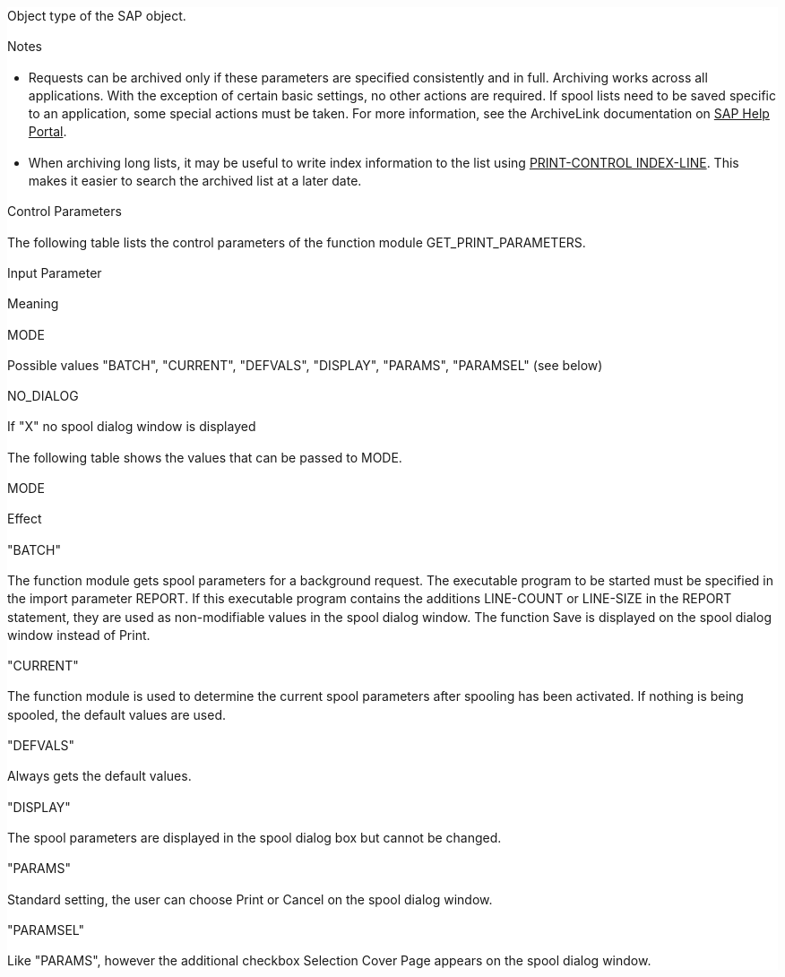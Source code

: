 Object type of the SAP object.

Notes

-   Requests can be archived only if these parameters are specified consistently and in full. Archiving works across all applications. With the exception of certain basic settings, no other actions are required. If spool lists need to be saved specific to an application, some special actions must be taken. For more information, see the ArchiveLink documentation on [SAP Help Portal](http://help.sap.com).

-   When archiving long lists, it may be useful to write index information to the list using [PRINT-CONTROL INDEX-LINE](javascript:call_link\('abapprint-control.htm'\)). This makes it easier to search the archived list at a later date.

Control Parameters

The following table lists the control parameters of the function module GET\_PRINT\_PARAMETERS.

Input Parameter

Meaning

MODE

Possible values "BATCH", "CURRENT", "DEFVALS", "DISPLAY", "PARAMS", "PARAMSEL" (see below)

NO\_DIALOG

If "X" no spool dialog window is displayed

The following table shows the values that can be passed to MODE.

MODE

Effect

"BATCH"

The function module gets spool parameters for a background request. The executable program to be started must be specified in the import parameter REPORT. If this executable program contains the additions LINE-COUNT or LINE-SIZE in the REPORT statement, they are used as non-modifiable values in the spool dialog window. The function Save is displayed on the spool dialog window instead of Print.

"CURRENT"

The function module is used to determine the current spool parameters after spooling has been activated. If nothing is being spooled, the default values are used.

"DEFVALS"

Always gets the default values.

"DISPLAY"

The spool parameters are displayed in the spool dialog box but cannot be changed.

"PARAMS"

Standard setting, the user can choose Print or Cancel on the spool dialog window.

"PARAMSEL"

Like "PARAMS", however the additional checkbox Selection Cover Page appears on the spool dialog window.
